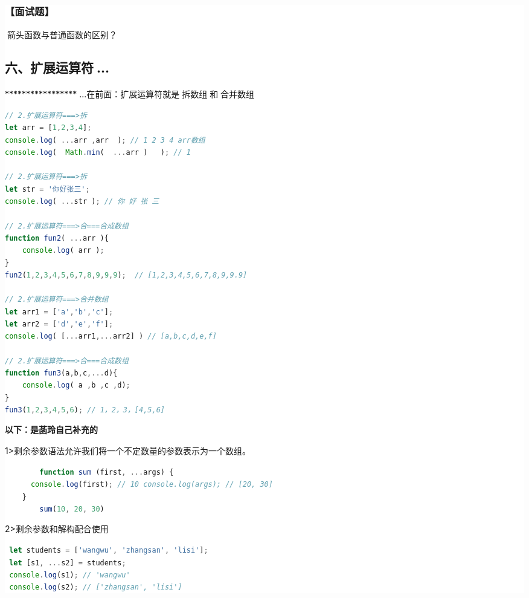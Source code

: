 

### 【面试题】

​	箭头函数与普通函数的区别？



## 六、扩展运算符 ...

***************** ...在前面：扩展运算符就是 拆数组 和 合并数组

```javascript
// 2.扩展运算符===>拆
let arr = [1,2,3,4];
console.log( ...arr ,arr  ); // 1 2 3 4 arr数组
console.log(  Math.min(  ...arr )   ); // 1

// 2.扩展运算符===>拆
let str = '你好张三';
console.log( ...str ); // 你 好 张 三

// 2.扩展运算符===>合===合成数组
function fun2( ...arr ){
	console.log( arr );
}
fun2(1,2,3,4,5,6,7,8,9,9,9);  // [1,2,3,4,5,6,7,8,9,9.9]

// 2.扩展运算符===>合并数组
let arr1 = ['a','b','c'];
let arr2 = ['d','e','f'];
console.log( [...arr1,...arr2] ) // [a,b,c,d,e,f]

// 2.扩展运算符===>合===合成数组
function fun3(a,b,c,...d){
	console.log( a ,b ,c ,d);
}
fun3(1,2,3,4,5,6); // 1，2，3，[4,5,6]

```



**以下：是菡玲自己补充的**

1>剩余参数语法允许我们将一个不定数量的参数表示为一个数组。

```javascript
		function sum (first, ...args) { 
      console.log(first); // 10 console.log(args); // [20, 30]
    }
		sum(10, 20, 30)
```

2>剩余参数和解构配合使用

```javascript
 let students = ['wangwu', 'zhangsan', 'lisi']; 
 let [s1, ...s2] = students;
 console.log(s1); // 'wangwu'
 console.log(s2); // ['zhangsan', 'lisi']
```
